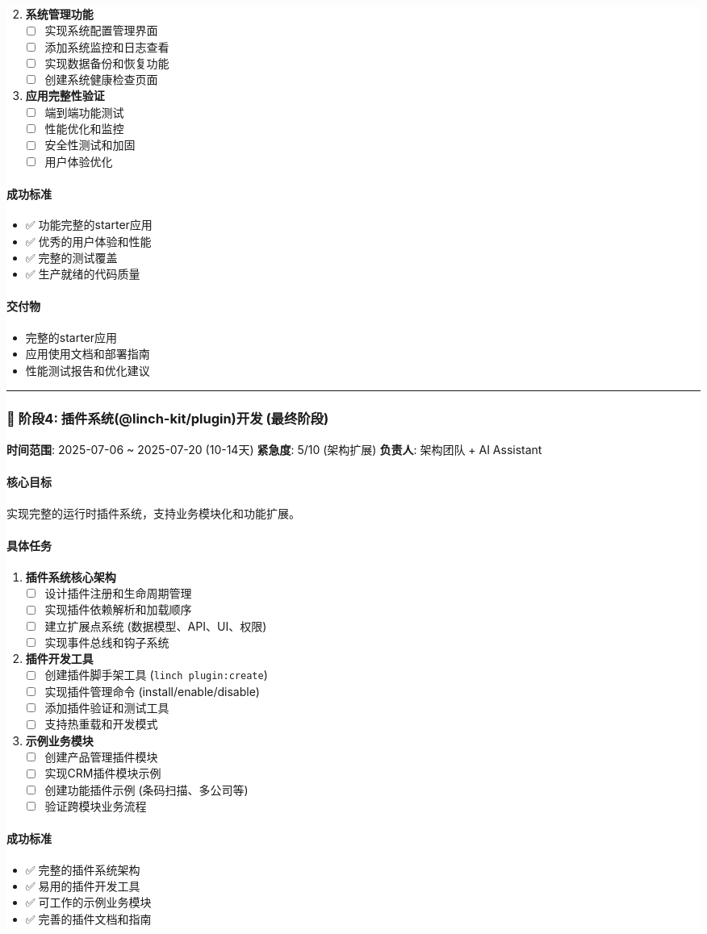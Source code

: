 2. **系统管理功能**
   - [ ] 实现系统配置管理界面
   - [ ] 添加系统监控和日志查看
   - [ ] 实现数据备份和恢复功能
   - [ ] 创建系统健康检查页面

3. **应用完整性验证**
   - [ ] 端到端功能测试
   - [ ] 性能优化和监控
   - [ ] 安全性测试和加固
   - [ ] 用户体验优化

#### 成功标准
- ✅ 功能完整的starter应用
- ✅ 优秀的用户体验和性能
- ✅ 完整的测试覆盖
- ✅ 生产就绪的代码质量

#### 交付物
- 完整的starter应用
- 应用使用文档和部署指南
- 性能测试报告和优化建议

---

### 🔵 阶段4: 插件系统(@linch-kit/plugin)开发 (最终阶段)

**时间范围**: 2025-07-06 ~ 2025-07-20 (10-14天)
**紧急度**: 5/10 (架构扩展)
**负责人**: 架构团队 + AI Assistant

#### 核心目标
实现完整的运行时插件系统，支持业务模块化和功能扩展。

#### 具体任务
1. **插件系统核心架构**
   - [ ] 设计插件注册和生命周期管理
   - [ ] 实现插件依赖解析和加载顺序
   - [ ] 建立扩展点系统 (数据模型、API、UI、权限)
   - [ ] 实现事件总线和钩子系统

2. **插件开发工具**
   - [ ] 创建插件脚手架工具 (`linch plugin:create`)
   - [ ] 实现插件管理命令 (install/enable/disable)
   - [ ] 添加插件验证和测试工具
   - [ ] 支持热重载和开发模式

3. **示例业务模块**
   - [ ] 创建产品管理插件模块
   - [ ] 实现CRM插件模块示例
   - [ ] 创建功能插件示例 (条码扫描、多公司等)
   - [ ] 验证跨模块业务流程

#### 成功标准
- ✅ 完整的插件系统架构
- ✅ 易用的插件开发工具
- ✅ 可工作的示例业务模块
- ✅ 完善的插件文档和指南
